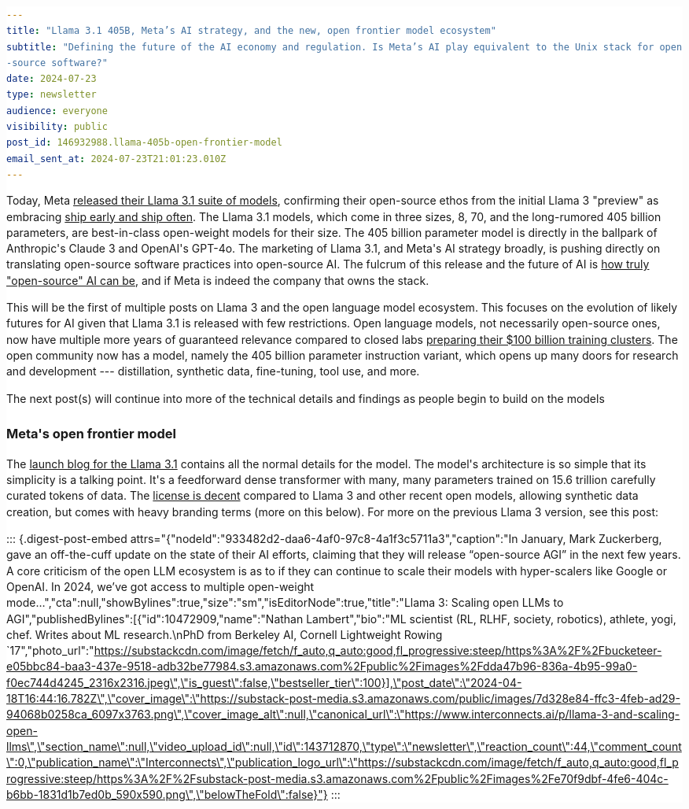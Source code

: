 ```yaml
---
title: "Llama 3.1 405B, Meta’s AI strategy, and the new, open frontier model ecosystem"
subtitle: "Defining the future of the AI economy and regulation. Is Meta’s AI play equivalent to the Unix stack for open-source software?"
date: 2024-07-23
type: newsletter
audience: everyone
visibility: public
post_id: 146932988.llama-405b-open-frontier-model
email_sent_at: 2024-07-23T21:01:23.010Z
---
```

Today, Meta [released their Llama 3.1 suite of models](https://ai.meta.com/blog/meta-llama-3-1/), confirming their open-source ethos from the initial Llama 3 "preview" as embracing [ship early and ship often](https://en.wikipedia.org/wiki/Release_early,_release_often). The Llama 3.1 models, which come in three sizes, 8, 70, and the long-rumored 405 billion parameters, are best-in-class open-weight models for their size. The 405 billion parameter model is directly in the ballpark of Anthropic's Claude 3 and OpenAI's GPT-4o. The marketing of Llama 3.1, and Meta's AI strategy broadly, is pushing directly on translating open-source software practices into open-source AI. The fulcrum of this release and the future of AI is [how truly "open-source" AI can be](https://www.interconnects.ai/p/an-open-source-llm), and if Meta is indeed the company that owns the stack.

This will be the first of multiple posts on Llama 3 and the open language model ecosystem. This focuses on the evolution of likely futures for AI given that Llama 3.1 is released with few restrictions. Open language models, not necessarily open-source ones, now have multiple more years of guaranteed relevance compared to closed labs [preparing their \$100 billion training clusters](https://fortune.com/2024/04/02/microsoft-openai-stargate-100-billion-ai-supercomputer-star-wars-sdi/). The open community now has a model, namely the 405 billion parameter instruction variant, which opens up many doors for research and development --- distillation, synthetic data, fine-tuning, tool use, and more.

The next post(s) will continue into more of the technical details and findings as people begin to build on the models

### Meta's open frontier model

The [launch blog for the Llama 3.1](https://ai.meta.com/blog/meta-llama-3-1/) contains all the normal details for the model. The model's architecture is so simple that its simplicity is a talking point. It's a feedforward dense transformer with many, many parameters trained on 15.6 trillion carefully curated tokens of data. The [license is decent](https://huggingface.co/meta-llama/Meta-Llama-3.1-8B/blob/main/LICENSE) compared to Llama 3 and other recent open models, allowing synthetic data creation, but comes with heavy branding terms (more on this below). For more on the previous Llama 3 version, see this post:

::: {.digest-post-embed attrs="{\"nodeId\":\"933482d2-daa6-4af0-97c8-4a1f3c5711a3\",\"caption\":\"In January, Mark Zuckerberg, gave an off-the-cuff update on the state of their AI efforts, claiming that they will release “open-source AGI” in the next few years. A core criticism of the open LLM ecosystem is as to if they can continue to scale their models with hyper-scalers like Google or OpenAI. In 2024, we’ve got access to multiple open-weight mode…\",\"cta\":null,\"showBylines\":true,\"size\":\"sm\",\"isEditorNode\":true,\"title\":\"Llama 3: Scaling open LLMs to AGI\",\"publishedBylines\":[{\"id\":10472909,\"name\":\"Nathan Lambert\",\"bio\":\"ML scientist (RL, RLHF, society, robotics), athlete, yogi, chef. Writes about ML research.\\nPhD from Berkeley AI, Cornell Lightweight Rowing `17\",\"photo_url\":\"https://substackcdn.com/image/fetch/f_auto,q_auto:good,fl_progressive:steep/https%3A%2F%2Fbucketeer-e05bbc84-baa3-437e-9518-adb32be77984.s3.amazonaws.com%2Fpublic%2Fimages%2Fdda47b96-836a-4b95-99a0-f0ec744d4245_2316x2316.jpeg\",\"is_guest\":false,\"bestseller_tier\":100}],\"post_date\":\"2024-04-18T16:44:16.782Z\",\"cover_image\":\"https://substack-post-media.s3.amazonaws.com/public/images/7d328e84-ffc3-4feb-ad29-94068b0258ca_6097x3763.png\",\"cover_image_alt\":null,\"canonical_url\":\"https://www.interconnects.ai/p/llama-3-and-scaling-open-llms\",\"section_name\":null,\"video_upload_id\":null,\"id\":143712870,\"type\":\"newsletter\",\"reaction_count\":44,\"comment_count\":0,\"publication_name\":\"Interconnects\",\"publication_logo_url\":\"https://substackcdn.com/image/fetch/f_auto,q_auto:good,fl_progressive:steep/https%3A%2F%2Fsubstack-post-media.s3.amazonaws.com%2Fpublic%2Fimages%2Fe70f9dbf-4fe6-404c-b6bb-1831d1b7ed0b_590x590.png\",\"belowTheFold\":false}"}
:::
